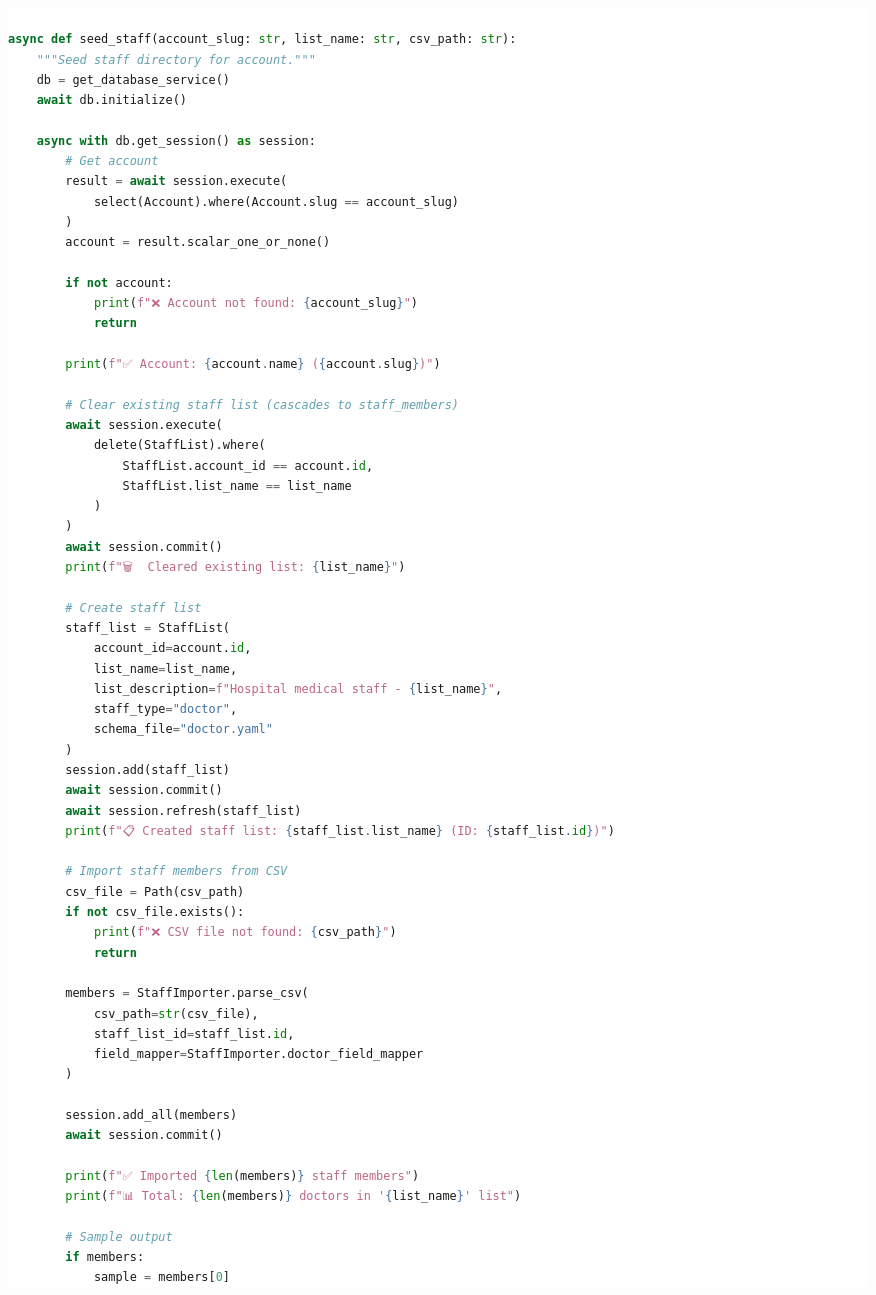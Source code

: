 ```python

async def seed_staff(account_slug: str, list_name: str, csv_path: str):
    """Seed staff directory for account."""
    db = get_database_service()
    await db.initialize()
    
    async with db.get_session() as session:
        # Get account
        result = await session.execute(
            select(Account).where(Account.slug == account_slug)
        )
        account = result.scalar_one_or_none()
        
        if not account:
            print(f"❌ Account not found: {account_slug}")
            return
        
        print(f"✅ Account: {account.name} ({account.slug})")
        
        # Clear existing staff list (cascades to staff_members)
        await session.execute(
            delete(StaffList).where(
                StaffList.account_id == account.id,
                StaffList.list_name == list_name
            )
        )
        await session.commit()
        print(f"🗑️  Cleared existing list: {list_name}")
        
        # Create staff list
        staff_list = StaffList(
            account_id=account.id,
            list_name=list_name,
            list_description=f"Hospital medical staff - {list_name}",
            staff_type="doctor",
            schema_file="doctor.yaml"
        )
        session.add(staff_list)
        await session.commit()
        await session.refresh(staff_list)
        print(f"📋 Created staff list: {staff_list.list_name} (ID: {staff_list.id})")
        
        # Import staff members from CSV
        csv_file = Path(csv_path)
        if not csv_file.exists():
            print(f"❌ CSV file not found: {csv_path}")
            return
        
        members = StaffImporter.parse_csv(
            csv_path=str(csv_file),
            staff_list_id=staff_list.id,
            field_mapper=StaffImporter.doctor_field_mapper
        )
        
        session.add_all(members)
        await session.commit()
        
        print(f"✅ Imported {len(members)} staff members")
        print(f"📊 Total: {len(members)} doctors in '{list_name}' list")
        
        # Sample output
        if members:
            sample = members[0]
```
